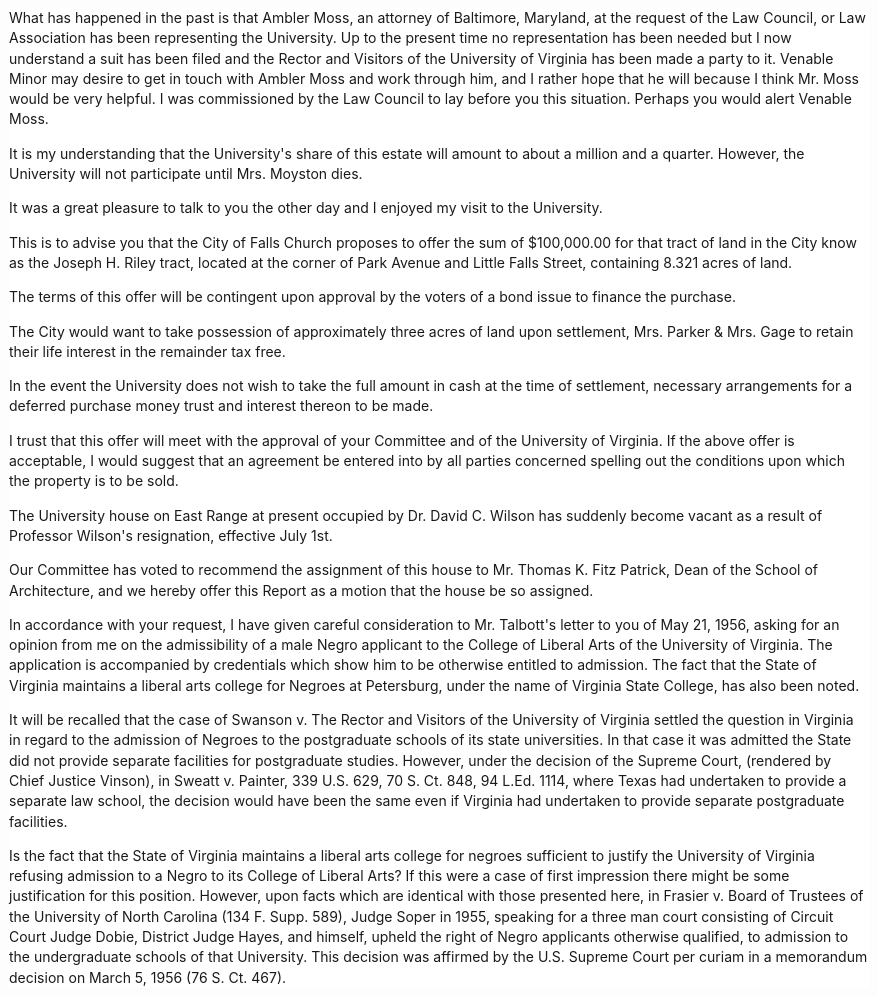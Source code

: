 What has happened in the past is that Ambler Moss, an attorney of Baltimore, Maryland, at the request of the Law Council, or Law Association has been representing the University. Up to the present time no representation has been needed but I now understand a suit has been filed and the Rector and Visitors of the University of Virginia has been made a party to it. Venable Minor may desire to get in touch with Ambler Moss and work through him, and I rather hope that he will because I think Mr. Moss would be very helpful. I was commissioned by the Law Council to lay before you this situation. Perhaps you would alert Venable Moss.

It is my understanding that the University's share of this estate will amount to about a million and a quarter. However, the University will not participate until Mrs. Moyston dies.

It was a great pleasure to talk to you the other day and I enjoyed my visit to the University.

This is to advise you that the City of Falls Church proposes to offer the sum of $100,000.00 for that tract of land in the City know as the Joseph H. Riley tract, located at the corner of Park Avenue and Little Falls Street, containing 8.321 acres of land.

The terms of this offer will be contingent upon approval by the voters of a bond issue to finance the purchase.

The City would want to take possession of approximately three acres of land upon settlement, Mrs. Parker & Mrs. Gage to retain their life interest in the remainder tax free.

In the event the University does not wish to take the full amount in cash at the time of settlement, necessary arrangements for a deferred purchase money trust and interest thereon to be made.

I trust that this offer will meet with the approval of your Committee and of the University of Virginia. If the above offer is acceptable, I would suggest that an agreement be entered into by all parties concerned spelling out the conditions upon which the property is to be sold.

The University house on East Range at present occupied by Dr. David C. Wilson has suddenly become vacant as a result of Professor Wilson's resignation, effective July 1st.

Our Committee has voted to recommend the assignment of this house to Mr. Thomas K. Fitz Patrick, Dean of the School of Architecture, and we hereby offer this Report as a motion that the house be so assigned.

In accordance with your request, I have given careful consideration to Mr. Talbott's letter to you of May 21, 1956, asking for an opinion from me on the admissibility of a male Negro applicant to the College of Liberal Arts of the University of Virginia. The application is accompanied by credentials which show him to be otherwise entitled to admission. The fact that the State of Virginia maintains a liberal arts college for Negroes at Petersburg, under the name of Virginia State College, has also been noted.

It will be recalled that the case of Swanson v. The Rector and Visitors of the University of Virginia settled the question in Virginia in regard to the admission of Negroes to the postgraduate schools of its state universities. In that case it was admitted the State did not provide separate facilities for postgraduate studies. However, under the decision of the Supreme Court, (rendered by Chief Justice Vinson), in Sweatt v. Painter, 339 U.S. 629, 70 S. Ct. 848, 94 L.Ed. 1114, where Texas had undertaken to provide a separate law school, the decision would have been the same even if Virginia had undertaken to provide separate postgraduate facilities.

Is the fact that the State of Virginia maintains a liberal arts college for negroes sufficient to justify the University of Virginia refusing admission to a Negro to its College of Liberal Arts? If this were a case of first impression there might be some justification for this position. However, upon facts which are identical with those presented here, in Frasier v. Board of Trustees of the University of North Carolina (134 F. Supp. 589), Judge Soper in 1955, speaking for a three man court consisting of Circuit Court Judge Dobie, District Judge Hayes, and himself, upheld the right of Negro applicants otherwise qualified, to admission to the undergraduate schools of that University. This decision was affirmed by the U.S. Supreme Court per curiam in a memorandum decision on March 5, 1956 (76 S. Ct. 467).
